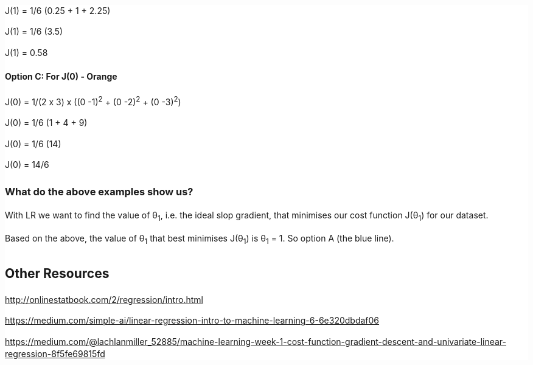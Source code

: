 J(1) = 1/6 (0.25 + 1 + 2.25)

J(1) = 1/6 (3.5)

J(1) = 0.58

#### Option C: For J(0) - Orange

J(0) = 1/(2 x 3) x ((0 -1)<sup>2</sup> + (0 -2)<sup>2</sup> + (0 -3)<sup>2</sup>)

J(0) = 1/6 (1 + 4 + 9)

J(0) = 1/6 (14)

J(0) = 14/6

### What do the above examples show us?

With LR we want to find the value of θ<sub>1</sub>, i.e. the ideal slop gradient, that minimises our cost function J(θ<sub>1</sub>) for our dataset.  

Based on the above, the value of θ<sub>1</sub> that best minimises J(θ<sub>1</sub>) is θ<sub>1</sub> = 1.  So option A (the blue line).

## Other Resources

http://onlinestatbook.com/2/regression/intro.html

https://medium.com/simple-ai/linear-regression-intro-to-machine-learning-6-6e320dbdaf06

https://medium.com/@lachlanmiller_52885/machine-learning-week-1-cost-function-gradient-descent-and-univariate-linear-regression-8f5fe69815fd
